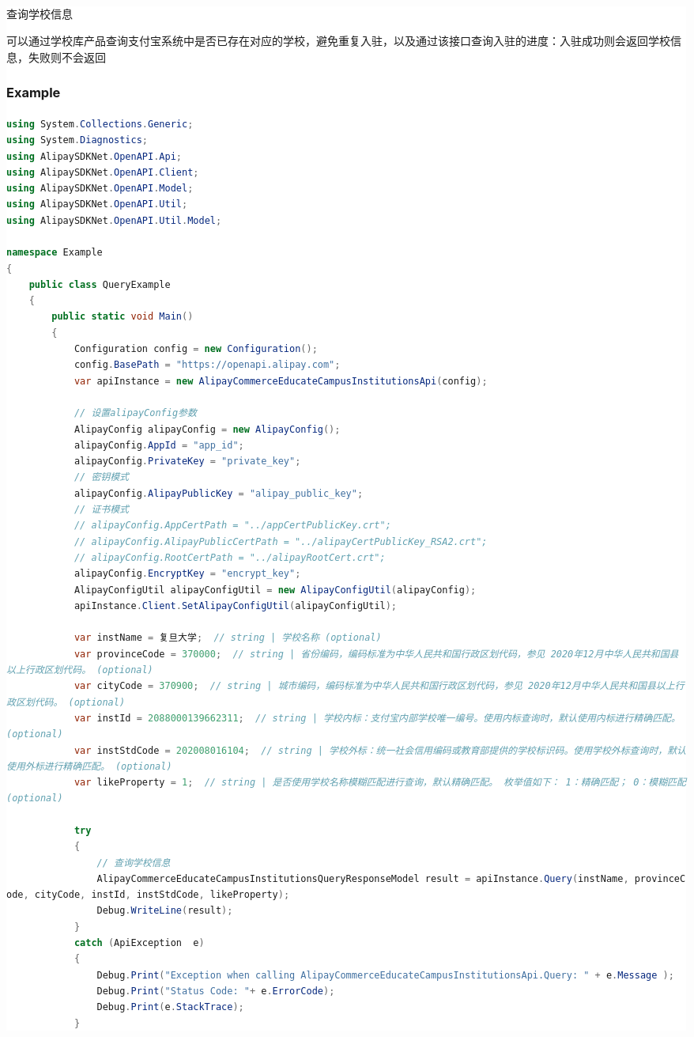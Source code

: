 查询学校信息

可以通过学校库产品查询支付宝系统中是否已存在对应的学校，避免重复入驻，以及通过该接口查询入驻的进度：入驻成功则会返回学校信息，失败则不会返回

### Example
```csharp
using System.Collections.Generic;
using System.Diagnostics;
using AlipaySDKNet.OpenAPI.Api;
using AlipaySDKNet.OpenAPI.Client;
using AlipaySDKNet.OpenAPI.Model;
using AlipaySDKNet.OpenAPI.Util;
using AlipaySDKNet.OpenAPI.Util.Model;

namespace Example
{
    public class QueryExample
    {
        public static void Main()
        {
            Configuration config = new Configuration();
            config.BasePath = "https://openapi.alipay.com";
            var apiInstance = new AlipayCommerceEducateCampusInstitutionsApi(config);

            // 设置alipayConfig参数
            AlipayConfig alipayConfig = new AlipayConfig();
            alipayConfig.AppId = "app_id";
            alipayConfig.PrivateKey = "private_key";
            // 密钥模式
            alipayConfig.AlipayPublicKey = "alipay_public_key";
            // 证书模式
            // alipayConfig.AppCertPath = "../appCertPublicKey.crt";
            // alipayConfig.AlipayPublicCertPath = "../alipayCertPublicKey_RSA2.crt";
            // alipayConfig.RootCertPath = "../alipayRootCert.crt";
            alipayConfig.EncryptKey = "encrypt_key";
            AlipayConfigUtil alipayConfigUtil = new AlipayConfigUtil(alipayConfig);
            apiInstance.Client.SetAlipayConfigUtil(alipayConfigUtil);

            var instName = 复旦大学;  // string | 学校名称 (optional) 
            var provinceCode = 370000;  // string | 省份编码，编码标准为中华人民共和国行政区划代码，参见 2020年12月中华人民共和国县以上行政区划代码。 (optional) 
            var cityCode = 370900;  // string | 城市编码，编码标准为中华人民共和国行政区划代码，参见 2020年12月中华人民共和国县以上行政区划代码。 (optional) 
            var instId = 2088000139662311;  // string | 学校内标：支付宝内部学校唯一编号。使用内标查询时，默认使用内标进行精确匹配。 (optional) 
            var instStdCode = 202008016104;  // string | 学校外标：统一社会信用编码或教育部提供的学校标识码。使用学校外标查询时，默认使用外标进行精确匹配。 (optional) 
            var likeProperty = 1;  // string | 是否使用学校名称模糊匹配进行查询，默认精确匹配。 枚举值如下： 1：精确匹配； 0：模糊匹配 (optional) 

            try
            {
                // 查询学校信息
                AlipayCommerceEducateCampusInstitutionsQueryResponseModel result = apiInstance.Query(instName, provinceCode, cityCode, instId, instStdCode, likeProperty);
                Debug.WriteLine(result);
            }
            catch (ApiException  e)
            {
                Debug.Print("Exception when calling AlipayCommerceEducateCampusInstitutionsApi.Query: " + e.Message );
                Debug.Print("Status Code: "+ e.ErrorCode);
                Debug.Print(e.StackTrace);
            }
```